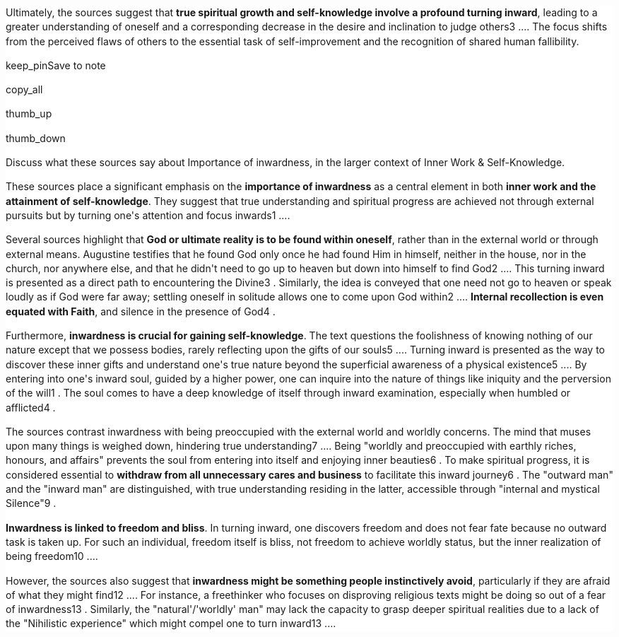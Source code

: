 Ultimately, the sources suggest that **true spiritual growth and self-knowledge involve a profound turning inward**, leading to a greater understanding of oneself and a corresponding decrease in the desire and inclination to judge others3 .... The focus shifts from the perceived flaws of others to the essential task of self-improvement and the recognition of shared human fallibility.

keep\_pinSave to note

copy\_all

thumb\_up

thumb\_down

Discuss what these sources say about Importance of inwardness, in the larger context of Inner Work & Self-Knowledge.

These sources place a significant emphasis on the **importance of inwardness** as a central element in both **inner work and the attainment of self-knowledge**. They suggest that true understanding and spiritual progress are achieved not through external pursuits but by turning one's attention and focus inwards1 ....

Several sources highlight that **God or ultimate reality is to be found within oneself**, rather than in the external world or through external means. Augustine testifies that he found God only once he had found Him in himself, neither in the house, nor in the church, nor anywhere else, and that he didn't need to go up to heaven but down into himself to find God2 .... This turning inward is presented as a direct path to encountering the Divine3 . Similarly, the idea is conveyed that one need not go to heaven or speak loudly as if God were far away; settling oneself in solitude allows one to come upon God within2 .... **Internal recollection is even equated with Faith**, and silence in the presence of God4 .

Furthermore, **inwardness is crucial for gaining self-knowledge**. The text questions the foolishness of knowing nothing of our nature except that we possess bodies, rarely reflecting upon the gifts of our souls5 .... Turning inward is presented as the way to discover these inner gifts and understand one's true nature beyond the superficial awareness of a physical existence5 .... By entering into one's inward soul, guided by a higher power, one can inquire into the nature of things like iniquity and the perversion of the will1 . The soul comes to have a deep knowledge of itself through inward examination, especially when humbled or afflicted4 .

The sources contrast inwardness with being preoccupied with the external world and worldly concerns. The mind that muses upon many things is weighed down, hindering true understanding7 .... Being "worldly and preoccupied with earthly riches, honours, and affairs" prevents the soul from entering into itself and enjoying inner beauties6 . To make spiritual progress, it is considered essential to **withdraw from all unnecessary cares and business** to facilitate this inward journey6 . The "outward man" and the "inward man" are distinguished, with true understanding residing in the latter, accessible through "internal and mystical Silence"9 .

**Inwardness is linked to freedom and bliss**. In turning inward, one discovers freedom and does not fear fate because no outward task is taken up. For such an individual, freedom itself is bliss, not freedom to achieve worldly status, but the inner realization of being freedom10 ....

However, the sources also suggest that **inwardness might be something people instinctively avoid**, particularly if they are afraid of what they might find12 .... For instance, a freethinker who focuses on disproving religious texts might be doing so out of a fear of inwardness13 . Similarly, the "natural'/'worldly' man" may lack the capacity to grasp deeper spiritual realities due to a lack of the "Nihilistic experience" which might compel one to turn inward13 ....
